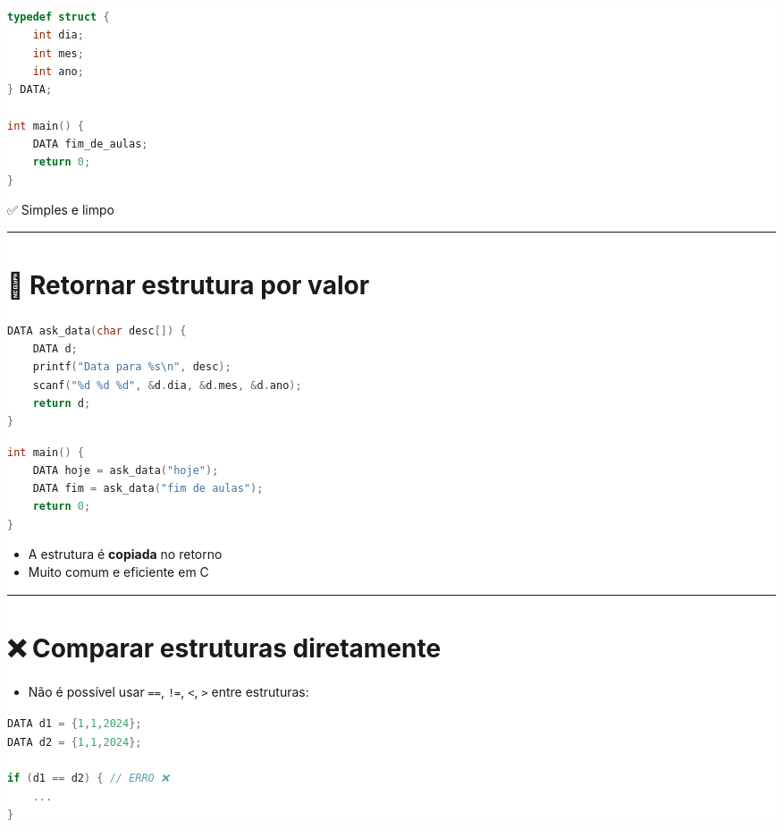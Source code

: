 ```c
typedef struct {
    int dia;
    int mes;
    int ano;
} DATA;

int main() {
    DATA fim_de_aulas;
    return 0;
}
```

✅ Simples e limpo

---

# 🔁 Retornar estrutura por valor

```c
DATA ask_data(char desc[]) {
    DATA d;
    printf("Data para %s\n", desc);
    scanf("%d %d %d", &d.dia, &d.mes, &d.ano);
    return d;
}
```

```c
int main() {
    DATA hoje = ask_data("hoje");
    DATA fim = ask_data("fim de aulas");
    return 0;
}
```

* A estrutura é **copiada** no retorno
* Muito comum e eficiente em C

---


# ❌ Comparar estruturas diretamente

<div class='grid'><div>

* Não é possível usar `==`, `!=`, `<`, `>` entre estruturas:

```c
DATA d1 = {1,1,2024};
DATA d2 = {1,1,2024};

if (d1 == d2) { // ERRO ❌
    ...
}
```
